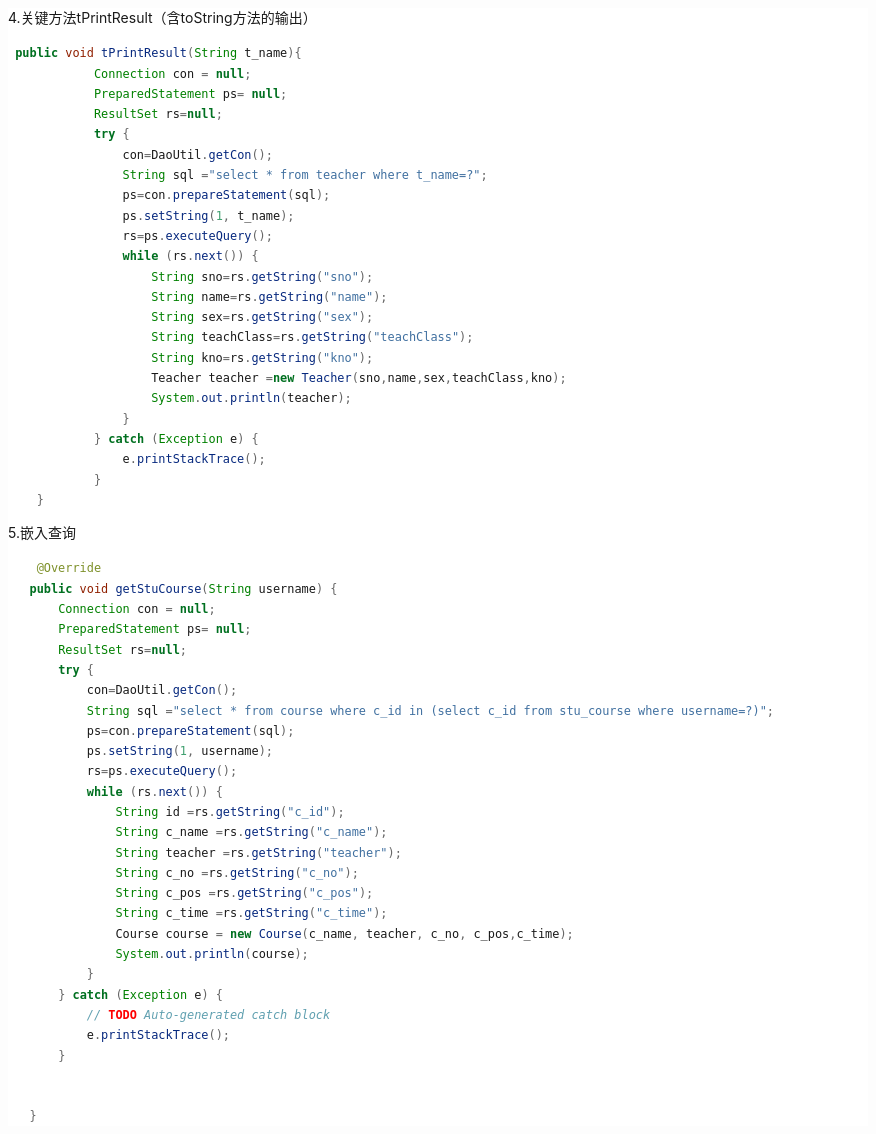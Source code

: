    
  4.关键方法tPrintResult（含toString方法的输出）
```Java
 public void tPrintResult(String t_name){
            Connection con = null;
            PreparedStatement ps= null;
            ResultSet rs=null;
            try {
                con=DaoUtil.getCon();
                String sql ="select * from teacher where t_name=?";
                ps=con.prepareStatement(sql);
                ps.setString(1, t_name);
                rs=ps.executeQuery();
                while (rs.next()) {
                    String sno=rs.getString("sno");
                    String name=rs.getString("name");
                    String sex=rs.getString("sex");
                    String teachClass=rs.getString("teachClass");
                    String kno=rs.getString("kno");
                    Teacher teacher =new Teacher(sno,name,sex,teachClass,kno);
                    System.out.println(teacher);
                }
            } catch (Exception e) {
                e.printStackTrace();
            }
    }
   ```

  5.嵌入查询
    
 ```Java
     @Override
    public void getStuCourse(String username) {
        Connection con = null;
        PreparedStatement ps= null;
        ResultSet rs=null;
        try {
            con=DaoUtil.getCon();
            String sql ="select * from course where c_id in (select c_id from stu_course where username=?)";
            ps=con.prepareStatement(sql);
            ps.setString(1, username);
            rs=ps.executeQuery();
            while (rs.next()) {
                String id =rs.getString("c_id");
                String c_name =rs.getString("c_name");
                String teacher =rs.getString("teacher");
                String c_no =rs.getString("c_no");
                String c_pos =rs.getString("c_pos");
                String c_time =rs.getString("c_time");
                Course course = new Course(c_name, teacher, c_no, c_pos,c_time);
                System.out.println(course);
            }
        } catch (Exception e) {
            // TODO Auto-generated catch block
            e.printStackTrace();
        }


    }
 ```
